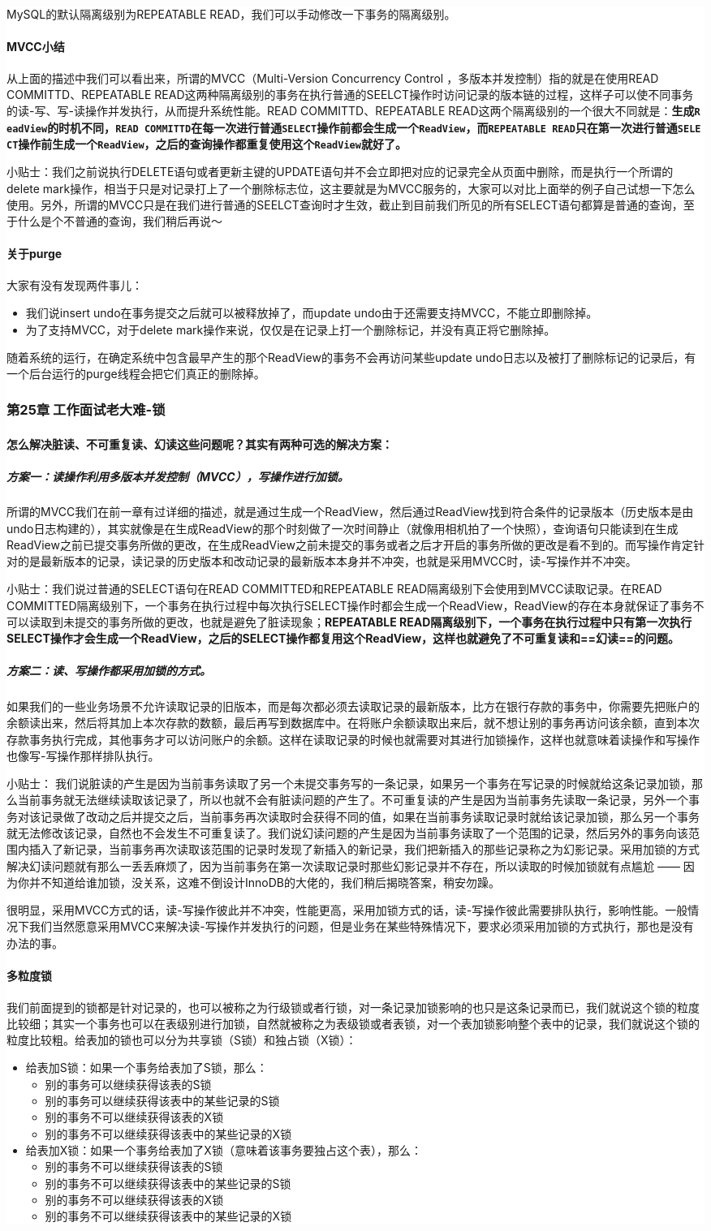 MySQL的默认隔离级别为REPEATABLE READ，我们可以手动修改一下事务的隔离级别。

#### MVCC小结
从上面的描述中我们可以看出来，所谓的MVCC（Multi-Version Concurrency Control ，多版本并发控制）指的就是在使用READ COMMITTD、REPEATABLE READ这两种隔离级别的事务在执行普通的SEELCT操作时访问记录的版本链的过程，这样子可以使不同事务的读-写、写-读操作并发执行，从而提升系统性能。READ COMMITTD、REPEATABLE READ这两个隔离级别的一个很大不同就是：**生成`ReadView`的时机不同，`READ COMMITTD`在每一次进行普通`SELECT`操作前都会生成一个`ReadView`，而`REPEATABLE READ`只在第一次进行普通`SELECT`操作前生成一个`ReadView`，之后的查询操作都重复使用这个`ReadView`就好了。**

小贴士：我们之前说执行DELETE语句或者更新主键的UPDATE语句并不会立即把对应的记录完全从页面中删除，而是执行一个所谓的delete mark操作，相当于只是对记录打上了一个删除标志位，这主要就是为MVCC服务的，大家可以对比上面举的例子自己试想一下怎么使用。另外，所谓的MVCC只是在我们进行普通的SEELCT查询时才生效，截止到目前我们所见的所有SELECT语句都算是普通的查询，至于什么是个不普通的查询，我们稍后再说～

#### 关于purge
大家有没有发现两件事儿：
- 我们说insert undo在事务提交之后就可以被释放掉了，而update undo由于还需要支持MVCC，不能立即删除掉。
- 为了支持MVCC，对于delete mark操作来说，仅仅是在记录上打一个删除标记，并没有真正将它删除掉。

随着系统的运行，在确定系统中包含最早产生的那个ReadView的事务不会再访问某些update undo日志以及被打了删除标记的记录后，有一个后台运行的purge线程会把它们真正的删除掉。

### 第25章 工作面试老大难-锁
#### 怎么解决脏读、不可重复读、幻读这些问题呢？其实有两种可选的解决方案：

##### 方案一：读操作利用多版本并发控制（MVCC），写操作进行加锁。

所谓的MVCC我们在前一章有过详细的描述，就是通过生成一个ReadView，然后通过ReadView找到符合条件的记录版本（历史版本是由undo日志构建的），其实就像是在生成ReadView的那个时刻做了一次时间静止（就像用相机拍了一个快照），查询语句只能读到在生成ReadView之前已提交事务所做的更改，在生成ReadView之前未提交的事务或者之后才开启的事务所做的更改是看不到的。而写操作肯定针对的是最新版本的记录，读记录的历史版本和改动记录的最新版本本身并不冲突，也就是采用MVCC时，读-写操作并不冲突。

小贴士：我们说过普通的SELECT语句在READ COMMITTED和REPEATABLE READ隔离级别下会使用到MVCC读取记录。在READ COMMITTED隔离级别下，一个事务在执行过程中每次执行SELECT操作时都会生成一个ReadView，ReadView的存在本身就保证了事务不可以读取到未提交的事务所做的更改，也就是避免了脏读现象；**REPEATABLE READ隔离级别下，一个事务在执行过程中只有第一次执行SELECT操作才会生成一个ReadView，之后的SELECT操作都复用这个ReadView，这样也就避免了不可重复读和==幻读==的问题。**

##### 方案二：读、写操作都采用加锁的方式。

如果我们的一些业务场景不允许读取记录的旧版本，而是每次都必须去读取记录的最新版本，比方在银行存款的事务中，你需要先把账户的余额读出来，然后将其加上本次存款的数额，最后再写到数据库中。在将账户余额读取出来后，就不想让别的事务再访问该余额，直到本次存款事务执行完成，其他事务才可以访问账户的余额。这样在读取记录的时候也就需要对其进行加锁操作，这样也就意味着读操作和写操作也像写-写操作那样排队执行。

小贴士：
我们说脏读的产生是因为当前事务读取了另一个未提交事务写的一条记录，如果另一个事务在写记录的时候就给这条记录加锁，那么当前事务就无法继续读取该记录了，所以也就不会有脏读问题的产生了。不可重复读的产生是因为当前事务先读取一条记录，另外一个事务对该记录做了改动之后并提交之后，当前事务再次读取时会获得不同的值，如果在当前事务读取记录时就给该记录加锁，那么另一个事务就无法修改该记录，自然也不会发生不可重复读了。我们说幻读问题的产生是因为当前事务读取了一个范围的记录，然后另外的事务向该范围内插入了新记录，当前事务再次读取该范围的记录时发现了新插入的新记录，我们把新插入的那些记录称之为幻影记录。采用加锁的方式解决幻读问题就有那么一丢丢麻烦了，因为当前事务在第一次读取记录时那些幻影记录并不存在，所以读取的时候加锁就有点尴尬 —— 因为你并不知道给谁加锁，没关系，这难不倒设计InnoDB的大佬的，我们稍后揭晓答案，稍安勿躁。

很明显，采用MVCC方式的话，读-写操作彼此并不冲突，性能更高，采用加锁方式的话，读-写操作彼此需要排队执行，影响性能。一般情况下我们当然愿意采用MVCC来解决读-写操作并发执行的问题，但是业务在某些特殊情况下，要求必须采用加锁的方式执行，那也是没有办法的事。

#### 多粒度锁
我们前面提到的锁都是针对记录的，也可以被称之为行级锁或者行锁，对一条记录加锁影响的也只是这条记录而已，我们就说这个锁的粒度比较细；其实一个事务也可以在表级别进行加锁，自然就被称之为表级锁或者表锁，对一个表加锁影响整个表中的记录，我们就说这个锁的粒度比较粗。给表加的锁也可以分为共享锁（S锁）和独占锁（X锁）：

- 给表加S锁：如果一个事务给表加了S锁，那么：
  - 别的事务可以继续获得该表的S锁
  - 别的事务可以继续获得该表中的某些记录的S锁
  - 别的事务不可以继续获得该表的X锁
  - 别的事务不可以继续获得该表中的某些记录的X锁
- 给表加X锁：如果一个事务给表加了X锁（意味着该事务要独占这个表），那么：
  - 别的事务不可以继续获得该表的S锁
  - 别的事务不可以继续获得该表中的某些记录的S锁
  - 别的事务不可以继续获得该表的X锁
  - 别的事务不可以继续获得该表中的某些记录的X锁
